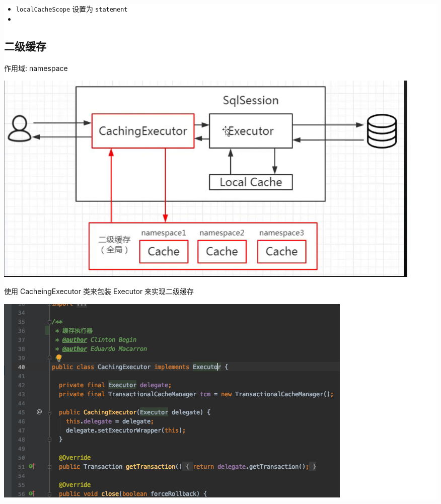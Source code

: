 - `localCacheScope` 设置为 `statement`
- 

## 二级缓存

作用域: namespace

![image-20200219223704450](assets/image-20200219223704450.png)

使用 CacheingExecutor 类来包装 Executor 来实现二级缓存

![image-20200219222642601](assets/image-20200219222642601.png)
